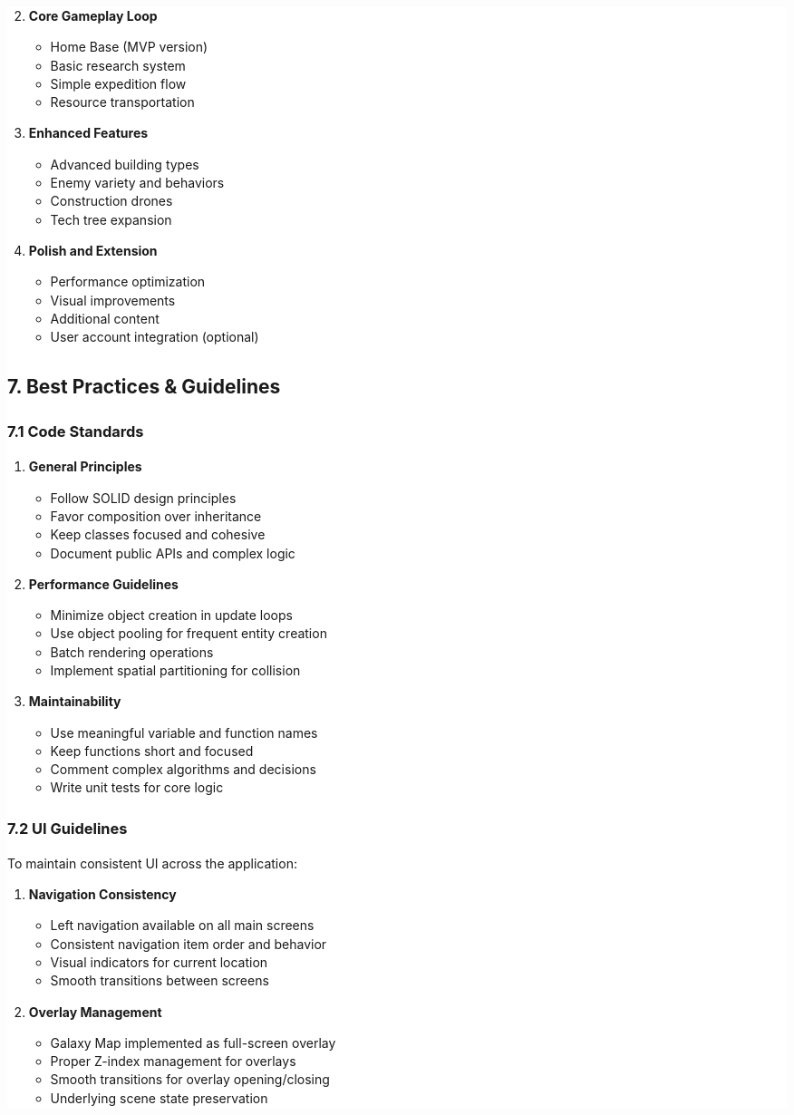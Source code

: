 2. **Core Gameplay Loop**
   - Home Base (MVP version)
   - Basic research system
   - Simple expedition flow
   - Resource transportation

3. **Enhanced Features**
   - Advanced building types
   - Enemy variety and behaviors
   - Construction drones
   - Tech tree expansion

4. **Polish and Extension**
   - Performance optimization
   - Visual improvements
   - Additional content
   - User account integration (optional)

## 7. Best Practices & Guidelines

### 7.1 Code Standards

1. **General Principles**
   - Follow SOLID design principles
   - Favor composition over inheritance
   - Keep classes focused and cohesive
   - Document public APIs and complex logic

2. **Performance Guidelines**
   - Minimize object creation in update loops
   - Use object pooling for frequent entity creation
   - Batch rendering operations
   - Implement spatial partitioning for collision

3. **Maintainability**
   - Use meaningful variable and function names
   - Keep functions short and focused
   - Comment complex algorithms and decisions
   - Write unit tests for core logic

### 7.2 UI Guidelines

To maintain consistent UI across the application:

1. **Navigation Consistency**
   - Left navigation available on all main screens
   - Consistent navigation item order and behavior
   - Visual indicators for current location
   - Smooth transitions between screens

2. **Overlay Management**
   - Galaxy Map implemented as full-screen overlay
   - Proper Z-index management for overlays
   - Smooth transitions for overlay opening/closing
   - Underlying scene state preservation
